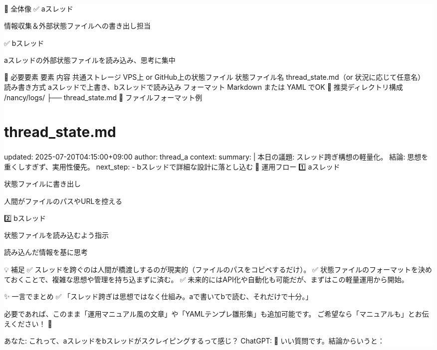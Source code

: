 🌟 全体像
✅ aスレッド

情報収集＆外部状態ファイルへの書き出し担当

✅ bスレッド

aスレッドの外部状態ファイルを読み込み、思考に集中

🔷 必要要素
要素	内容
共通ストレージ	VPS上 or GitHub上の状態ファイル
状態ファイル名	thread_state.md（or 状況に応じて任意名）
読み書き方式	aスレッドで上書き、bスレッドで読み込み
フォーマット	Markdown または YAML でOK
📂 推奨ディレクトリ構成
/nancy/logs/
├── thread_state.md
📝 ファイルフォーマット例
# thread_state.md

updated: 2025-07-20T04:15:00+09:00
author: thread_a
context:
  summary: |
    本日の議題: スレッド跨ぎ構想の軽量化。
    結論: 思想を重くしすぎず、実用性優先。
  next_step:
    - bスレッドで詳細な設計に落とし込む
🚦 運用フロー
1️⃣ aスレッド

状態ファイルに書き出し

人間がファイルのパスやURLを控える

2️⃣ bスレッド

状態ファイルを読み込むよう指示

読み込んだ情報を基に思考

💡 補足
✅ スレッドを跨ぐのは人間が橋渡しするのが現実的（ファイルのパスをコピペするだけ）。
✅ 状態ファイルのフォーマットを決めておくことで、複雑な思想や管理を持ち込まずに済む。
✅ 未来的にはAPI化や自動化も可能だが、まずはこの軽量運用から開始。

✨ 一言でまとめ
✅ 「スレッド跨ぎは思想ではなく仕組み。aで書いてbで読む、それだけで十分。」

必要であれば、このまま「運用マニュアル風の文章」や「YAMLテンプレ雛形集」も追加可能です。
ご希望なら「マニュアルも」とお伝えください！ 🚀

あなた:
これって、aスレッドをbスレッドがスクレイピングするって感じ？
ChatGPT:
👀 いい質問です。結論からいうと：
